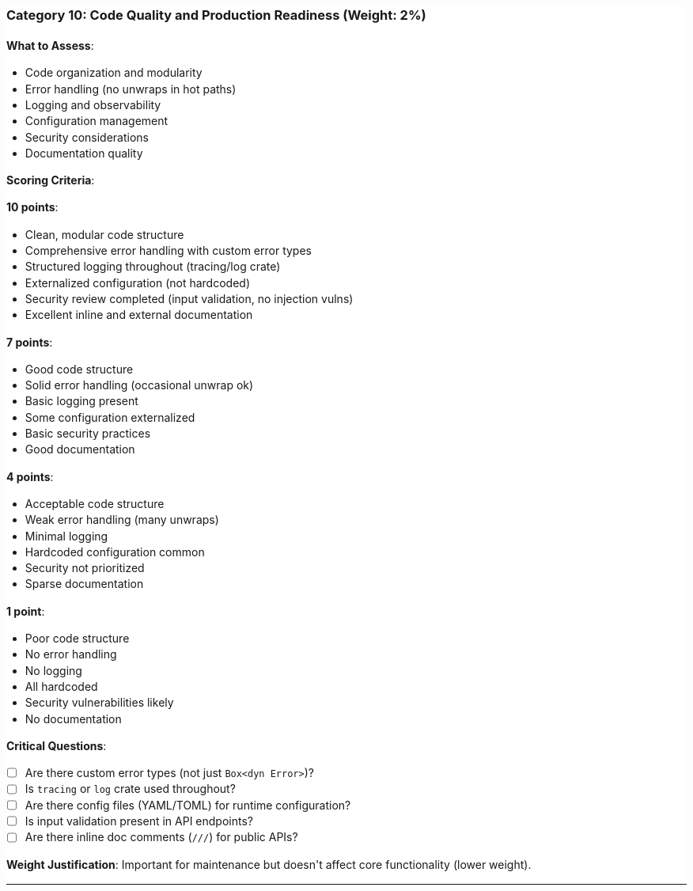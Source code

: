 ### Category 10: Code Quality and Production Readiness (Weight: 2%)

**What to Assess**:
- Code organization and modularity
- Error handling (no unwraps in hot paths)
- Logging and observability
- Configuration management
- Security considerations
- Documentation quality

**Scoring Criteria**:

**10 points**:
- Clean, modular code structure
- Comprehensive error handling with custom error types
- Structured logging throughout (tracing/log crate)
- Externalized configuration (not hardcoded)
- Security review completed (input validation, no injection vulns)
- Excellent inline and external documentation

**7 points**:
- Good code structure
- Solid error handling (occasional unwrap ok)
- Basic logging present
- Some configuration externalized
- Basic security practices
- Good documentation

**4 points**:
- Acceptable code structure
- Weak error handling (many unwraps)
- Minimal logging
- Hardcoded configuration common
- Security not prioritized
- Sparse documentation

**1 point**:
- Poor code structure
- No error handling
- No logging
- All hardcoded
- Security vulnerabilities likely
- No documentation

**Critical Questions**:
- [ ] Are there custom error types (not just `Box<dyn Error>`)?
- [ ] Is `tracing` or `log` crate used throughout?
- [ ] Are there config files (YAML/TOML) for runtime configuration?
- [ ] Is input validation present in API endpoints?
- [ ] Are there inline doc comments (`///`) for public APIs?

**Weight Justification**: Important for maintenance but doesn't affect core functionality (lower weight).

---